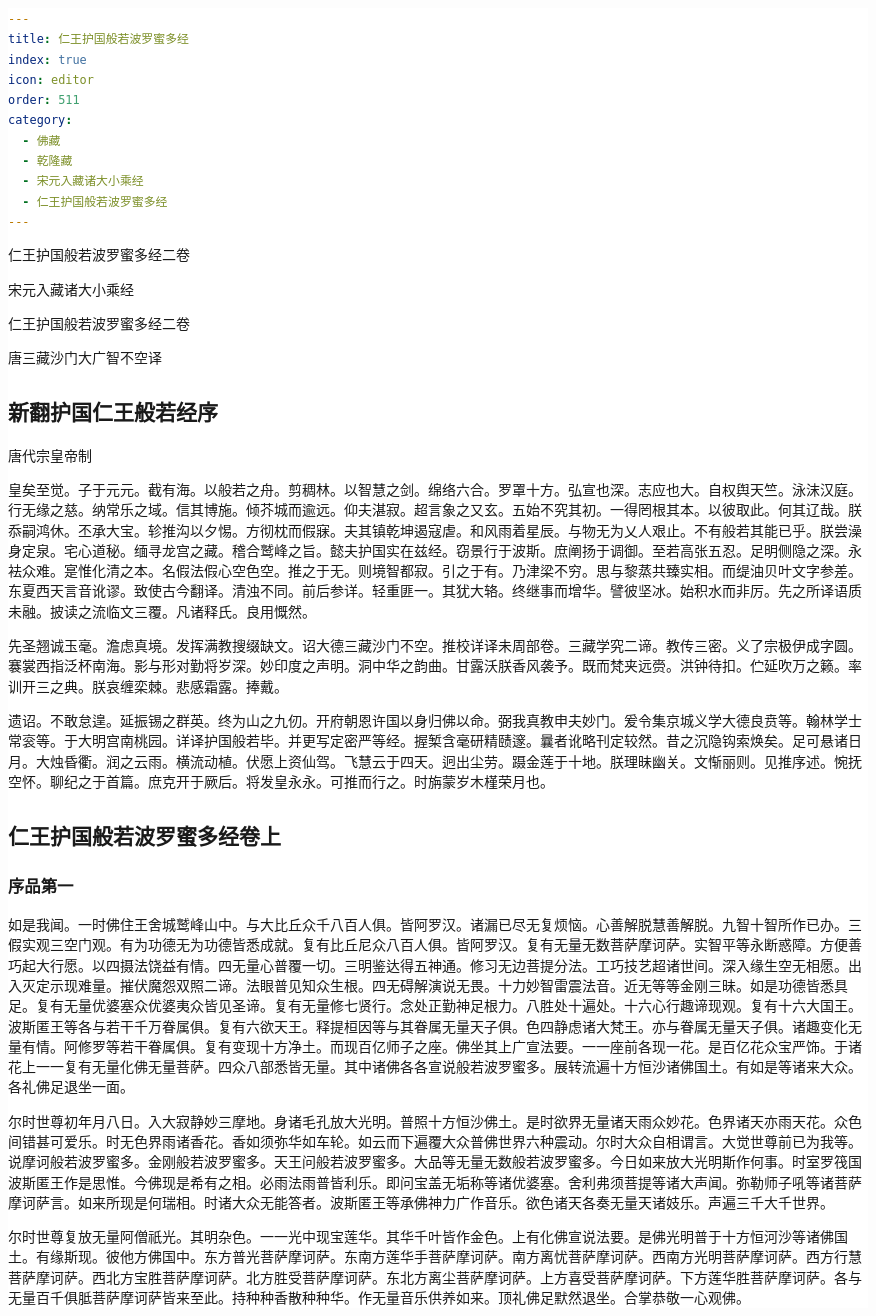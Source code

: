 ```yaml
---
title: 仁王护国般若波罗蜜多经
index: true
icon: editor
order: 511
category:
  - 佛藏
  - 乾隆藏
  - 宋元入藏诸大小乘经
  - 仁王护国般若波罗蜜多经
---
```


仁王护国般若波罗蜜多经二卷  

宋元入藏诸大小乘经  

仁王护国般若波罗蜜多经二卷  

唐三藏沙门大广智不空译  

## 新翻护国仁王般若经序  

唐代宗皇帝制  

皇矣至觉。子于元元。截有海。以般若之舟。剪稠林。以智慧之剑。绵络六合。罗罩十方。弘宣也深。志应也大。自权舆天竺。泳沫汉庭。行无缘之慈。纳常乐之域。信其博施。倾芥城而逾远。仰夫湛寂。超言象之又玄。五始不究其初。一得罔根其本。以彼取此。何其辽哉。朕忝嗣鸿休。丕承大宝。轸推沟以夕惕。方彻枕而假寐。夫其镇乾坤遏寇虐。和风雨着星辰。与物无为乂人艰止。不有般若其能已乎。朕尝澡身定泉。宅心道秘。缅寻龙宫之藏。稽合鹫峰之旨。懿夫护国实在兹经。窃景行于波斯。庶阐扬于调御。至若高张五忍。足明侧隐之深。永袪众难。寔惟化清之本。名假法假心空色空。推之于无。则境智都寂。引之于有。乃津梁不穷。思与黎蒸共臻实相。而缇油贝叶文字参差。东夏西天言音讹谬。致使古今翻译。清浊不同。前后参详。轻重匪一。其犹大辂。终继事而增华。譬彼坚冰。始积水而非厉。先之所译语质未融。披读之流临文三覆。凡诸释氏。良用慨然。  

先圣翘诚玉毫。澹虑真境。发挥满教搜缀缺文。诏大德三藏沙门不空。推校详译未周部卷。三藏学究二谛。教传三密。义了宗极伊成字圆。褰裳西指泛杯南海。影与形对勤将岁深。妙印度之声明。洞中华之韵曲。甘露沃朕香风袭予。既而梵夹远赍。洪钟待扣。伫延吹万之籁。率训开三之典。朕哀缠栾棘。悲感霜露。捧戴。  

遗诏。不敢怠遑。延振锡之群英。终为山之九仞。开府朝恩许国以身归佛以命。弼我真教申夫妙门。爰令集京城义学大德良贲等。翰林学士常衮等。于大明宫南桃园。详译护国般若毕。并更写定密严等经。握椠含毫研精赜邃。曩者讹略刊定较然。昔之沉隐钩索焕矣。足可悬诸日月。大烛昏衢。润之云雨。横流动植。伏愿上资仙驾。飞慧云于四天。迥出尘劳。蹑金莲于十地。朕理昧幽关。文惭丽则。见推序述。惋抚空怀。聊纪之于首篇。庶克开于厥后。将发皇永永。可推而行之。时旃蒙岁木槿荣月也。  

## 仁王护国般若波罗蜜多经卷上  

### 序品第一

如是我闻。一时佛住王舍城鹫峰山中。与大比丘众千八百人俱。皆阿罗汉。诸漏已尽无复烦恼。心善解脱慧善解脱。九智十智所作已办。三假实观三空门观。有为功德无为功德皆悉成就。复有比丘尼众八百人俱。皆阿罗汉。复有无量无数菩萨摩诃萨。实智平等永断惑障。方便善巧起大行愿。以四摄法饶益有情。四无量心普覆一切。三明鉴达得五神通。修习无边菩提分法。工巧技艺超诸世间。深入缘生空无相愿。出入灭定示现难量。摧伏魔怨双照二谛。法眼普见知众生根。四无碍解演说无畏。十力妙智雷震法音。近无等等金刚三昧。如是功德皆悉具足。复有无量优婆塞众优婆夷众皆见圣谛。复有无量修七贤行。念处正勤神足根力。八胜处十遍处。十六心行趣谛现观。复有十六大国王。波斯匿王等各与若干千万眷属俱。复有六欲天王。释提桓因等与其眷属无量天子俱。色四静虑诸大梵王。亦与眷属无量天子俱。诸趣变化无量有情。阿修罗等若干眷属俱。复有变现十方净土。而现百亿师子之座。佛坐其上广宣法要。一一座前各现一花。是百亿花众宝严饰。于诸花上一一复有无量化佛无量菩萨。四众八部悉皆无量。其中诸佛各各宣说般若波罗蜜多。展转流遍十方恒沙诸佛国土。有如是等诸来大众。各礼佛足退坐一面。  

尔时世尊初年月八日。入大寂静妙三摩地。身诸毛孔放大光明。普照十方恒沙佛土。是时欲界无量诸天雨众妙花。色界诸天亦雨天花。众色间错甚可爱乐。时无色界雨诸香花。香如须弥华如车轮。如云而下遍覆大众普佛世界六种震动。尔时大众自相谓言。大觉世尊前已为我等。说摩诃般若波罗蜜多。金刚般若波罗蜜多。天王问般若波罗蜜多。大品等无量无数般若波罗蜜多。今日如来放大光明斯作何事。时室罗筏国波斯匿王作是思惟。今佛现是希有之相。必雨法雨普皆利乐。即问宝盖无垢称等诸优婆塞。舍利弗须菩提等诸大声闻。弥勒师子吼等诸菩萨摩诃萨言。如来所现是何瑞相。时诸大众无能答者。波斯匿王等承佛神力广作音乐。欲色诸天各奏无量天诸妓乐。声遍三千大千世界。  

尔时世尊复放无量阿僧祇光。其明杂色。一一光中现宝莲华。其华千叶皆作金色。上有化佛宣说法要。是佛光明普于十方恒河沙等诸佛国土。有缘斯现。彼他方佛国中。东方普光菩萨摩诃萨。东南方莲华手菩萨摩诃萨。南方离忧菩萨摩诃萨。西南方光明菩萨摩诃萨。西方行慧菩萨摩诃萨。西北方宝胜菩萨摩诃萨。北方胜受菩萨摩诃萨。东北方离尘菩萨摩诃萨。上方喜受菩萨摩诃萨。下方莲华胜菩萨摩诃萨。各与无量百千俱胝菩萨摩诃萨皆来至此。持种种香散种种华。作无量音乐供养如来。顶礼佛足默然退坐。合掌恭敬一心观佛。  
